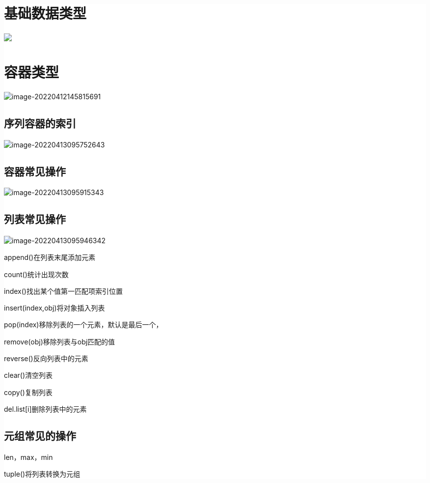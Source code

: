 # 基础数据类型

<img src="../img/py3数据类型.png"/>

# 容器类型

![image-20220412145815691](../img/image-20220412145815691.png)

## 序列容器的索引



![image-20220413095752643](../img/image-20220413095752643.png)



## 容器常见操作



![image-20220413095915343](../img/image-20220413095915343.png)





## 列表常见操作

![image-20220413095946342](../img/image-20220413095946342.png)

append()在列表末尾添加元素

count()统计出现次数

index()找出某个值第一匹配项索引位置

insert(index,obj)将对象插入列表

pop(index)移除列表的一个元素，默认是最后一个，

remove(obj)移除列表与obj匹配的值

reverse()反向列表中的元素

clear()清空列表

copy()复制列表

del.list[i]删除列表中的元素

## 元组常见的操作

len，max，min

tuple()将列表转换为元组
